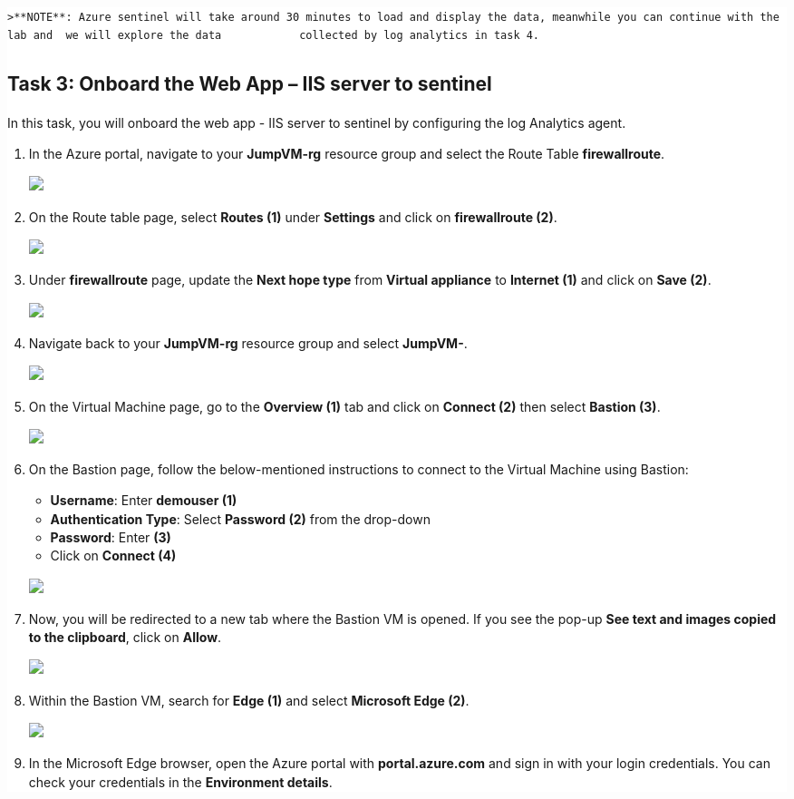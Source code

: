     >**NOTE**: Azure sentinel will take around 30 minutes to load and display the data, meanwhile you can continue with the lab and  we will explore the data            collected by log analytics in task 4.    
     
## **Task 3: Onboard the Web App – IIS server to sentinel**

In this task, you will onboard the web app -  IIS server to sentinel by configuring the log Analytics agent.

1. In the Azure portal, navigate to your **JumpVM-rg** resource group and select the Route Table **firewallroute**. 
    
    ![](images1/firewallroute.png)
 
1. On the Route table page, select **Routes (1)** under **Settings** and click on **firewallroute (2)**.
 
    ![](images1/routes.png)
   
1. Under **firewallroute** page, update the **Next hope type** from **Virtual appliance** to **Internet (1)** and click on **Save (2)**.

    ![](images1/Nexthopetype.png)
    
3. Navigate back to your **JumpVM-rg** resource group and select **JumpVM-<inject key="Deployment ID" enableCopy="false"/>**. 
 
    ![](images1/selectvm.png)

1. On the Virtual Machine page, go to the **Overview (1)** tab and click on **Connect (2)** then select **Bastion (3)**.
 
    ![](images1/connect.png)
 
1. On the Bastion page, follow the below-mentioned instructions to connect to the Virtual Machine using Bastion:
 
    - **Username**: Enter **demouser (1)**
    - **Authentication Type**: Select **Password (2)** from the drop-down
    - **Password**: Enter **<inject key="JumpVM Admin Password" enableCopy="true"/> (3)**
    - Click on **Connect (4)**
 
    ![](images1/bastionconnect.png)
 
1. Now, you will be redirected to a new tab where the Bastion VM is opened. If you see the pop-up **See text and images copied to the clipboard**, click on **Allow**.
 
    ![](images1/allowpopup.png)
 
1. Within the Bastion VM, search for **Edge (1)** and select **Microsoft Edge (2)**.
 
    ![](images1/selectedge.png)
    
1. In the Microsoft Edge browser, open the Azure portal with  **portal.azure.com** and sign in with your login credentials. You can check your credentials in the                **Environment details**.
